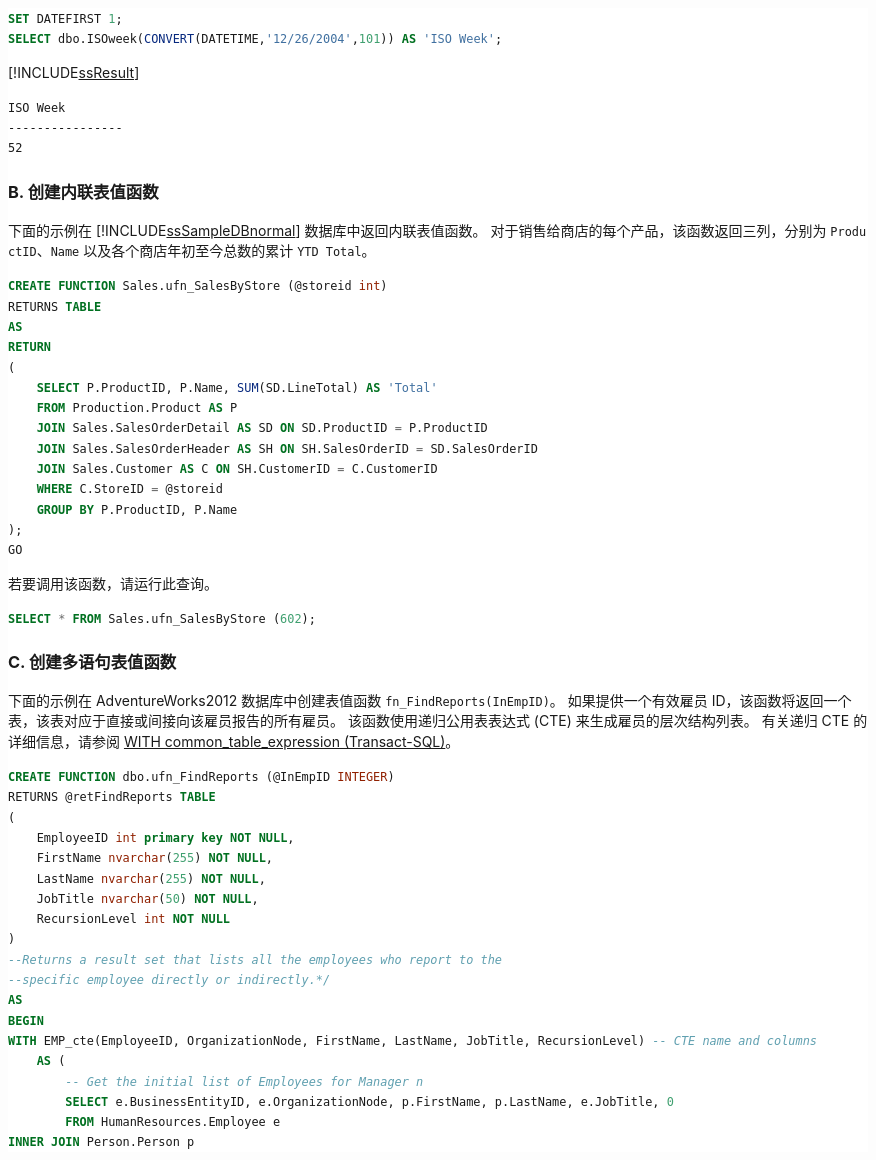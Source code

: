 ```sql
SET DATEFIRST 1;  
SELECT dbo.ISOweek(CONVERT(DATETIME,'12/26/2004',101)) AS 'ISO Week';  
```  
  
 [!INCLUDE[ssResult](../../includes/ssresult-md.md)]  
  
``` 
ISO Week  
----------------  
52  
```  
  
### <a name="b-creating-an-inline-table-valued-function"></a>B. 创建内联表值函数  
 下面的示例在 [!INCLUDE[ssSampleDBnormal](../../includes/sssampledbnormal-md.md)] 数据库中返回内联表值函数。 对于销售给商店的每个产品，该函数返回三列，分别为 `ProductID`、`Name` 以及各个商店年初至今总数的累计 `YTD Total`。  
  
```sql  
CREATE FUNCTION Sales.ufn_SalesByStore (@storeid int)  
RETURNS TABLE  
AS  
RETURN   
(  
    SELECT P.ProductID, P.Name, SUM(SD.LineTotal) AS 'Total'  
    FROM Production.Product AS P   
    JOIN Sales.SalesOrderDetail AS SD ON SD.ProductID = P.ProductID  
    JOIN Sales.SalesOrderHeader AS SH ON SH.SalesOrderID = SD.SalesOrderID  
    JOIN Sales.Customer AS C ON SH.CustomerID = C.CustomerID  
    WHERE C.StoreID = @storeid  
    GROUP BY P.ProductID, P.Name  
);  
GO  
```

 若要调用该函数，请运行此查询。    

```sql  
SELECT * FROM Sales.ufn_SalesByStore (602);  
```  
  
### <a name="c-creating-a-multi-statement-table-valued-function"></a>C. 创建多语句表值函数  
 下面的示例在 AdventureWorks2012 数据库中创建表值函数 `fn_FindReports(InEmpID)`。 如果提供一个有效雇员 ID，该函数将返回一个表，该表对应于直接或间接向该雇员报告的所有雇员。 该函数使用递归公用表表达式 (CTE) 来生成雇员的层次结构列表。 有关递归 CTE 的详细信息，请参阅 [WITH common_table_expression (Transact-SQL)](../../t-sql/queries/with-common-table-expression-transact-sql.md)。  
  
```sql  
CREATE FUNCTION dbo.ufn_FindReports (@InEmpID INTEGER)  
RETURNS @retFindReports TABLE   
(  
    EmployeeID int primary key NOT NULL,  
    FirstName nvarchar(255) NOT NULL,  
    LastName nvarchar(255) NOT NULL,  
    JobTitle nvarchar(50) NOT NULL,  
    RecursionLevel int NOT NULL  
)  
--Returns a result set that lists all the employees who report to the   
--specific employee directly or indirectly.*/  
AS  
BEGIN  
WITH EMP_cte(EmployeeID, OrganizationNode, FirstName, LastName, JobTitle, RecursionLevel) -- CTE name and columns  
    AS (  
        -- Get the initial list of Employees for Manager n
        SELECT e.BusinessEntityID, e.OrganizationNode, p.FirstName, p.LastName, e.JobTitle, 0   
        FROM HumanResources.Employee e   
INNER JOIN Person.Person p   
```